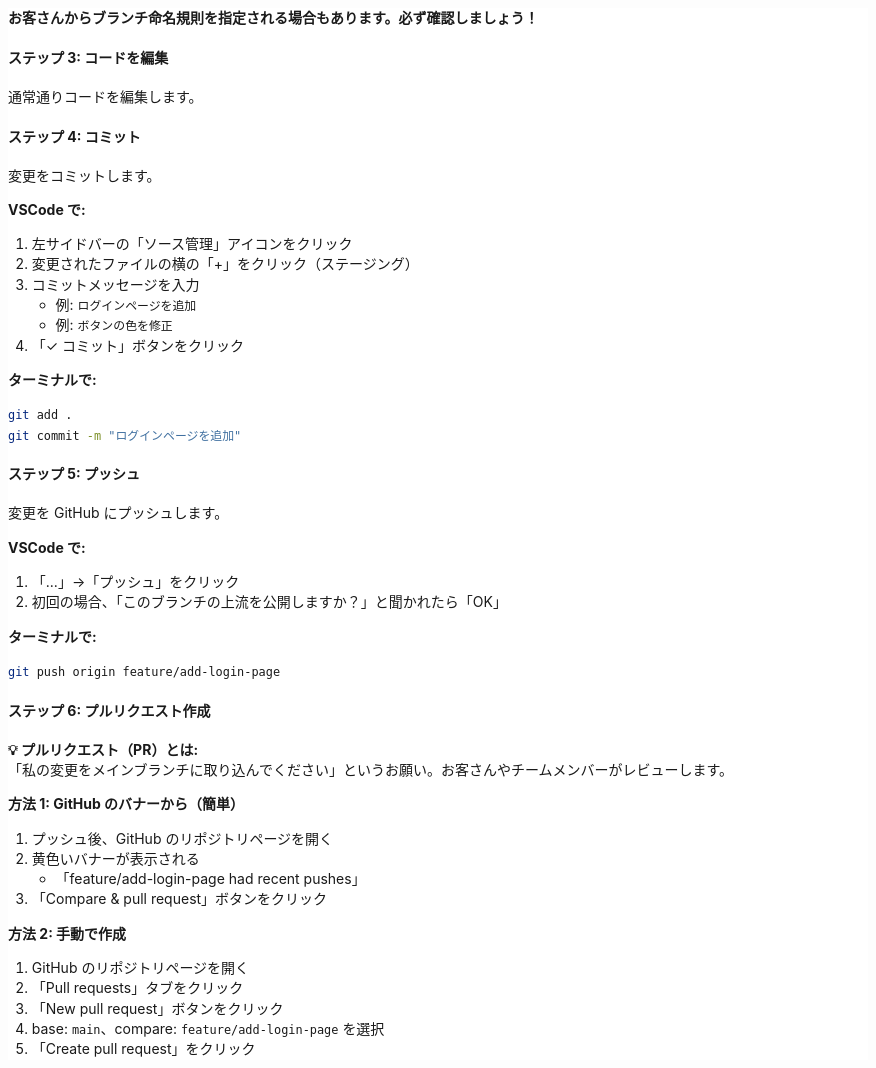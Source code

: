 **お客さんからブランチ命名規則を指定される場合もあります。必ず確認しましょう！**

#### ステップ 3: コードを編集

通常通りコードを編集します。

#### ステップ 4: コミット

変更をコミットします。

**VSCode で:**

1. 左サイドバーの「ソース管理」アイコンをクリック
2. 変更されたファイルの横の「+」をクリック（ステージング）
3. コミットメッセージを入力
   - 例: `ログインページを追加`
   - 例: `ボタンの色を修正`
4. 「✓ コミット」ボタンをクリック

**ターミナルで:**

```bash
git add .
git commit -m "ログインページを追加"
```

#### ステップ 5: プッシュ

変更を GitHub にプッシュします。

**VSCode で:**

1. 「...」→「プッシュ」をクリック
2. 初回の場合、「このブランチの上流を公開しますか？」と聞かれたら「OK」

**ターミナルで:**

```bash
git push origin feature/add-login-page
```

#### ステップ 6: プルリクエスト作成

**💡 プルリクエスト（PR）とは:**  
「私の変更をメインブランチに取り込んでください」というお願い。お客さんやチームメンバーがレビューします。

**方法 1: GitHub のバナーから（簡単）**

1. プッシュ後、GitHub のリポジトリページを開く
2. 黄色いバナーが表示される
   - 「feature/add-login-page had recent pushes」
3. 「Compare & pull request」ボタンをクリック

**方法 2: 手動で作成**

1. GitHub のリポジトリページを開く
2. 「Pull requests」タブをクリック
3. 「New pull request」ボタンをクリック
4. base: `main`、compare: `feature/add-login-page` を選択
5. 「Create pull request」をクリック

